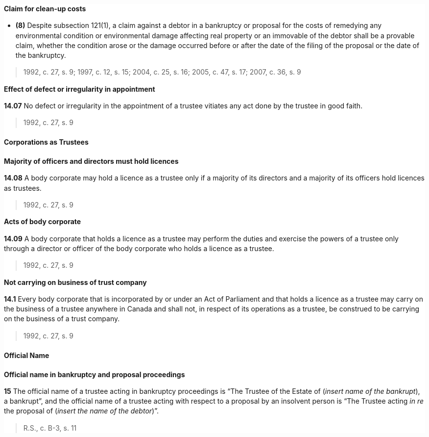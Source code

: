 **Claim for clean-up costs**

- **(8)** Despite subsection 121(1), a claim against a debtor in a bankruptcy or proposal for the costs of remedying any environmental condition or environmental damage affecting real property or an immovable of the debtor shall be a provable claim, whether the condition arose or the damage occurred before or after the date of the filing of the proposal or the date of the bankruptcy.
> 1992, c. 27, s. 9; 1997, c. 12, s. 15; 2004, c. 25, s. 16; 2005, c. 47, s. 17; 2007, c. 36, s. 9





**Effect of defect or irregularity in appointment**

**14.07** No defect or irregularity in the appointment of a trustee vitiates any act done by the trustee in good faith.
> 1992, c. 27, s. 9





#### Corporations as Trustees



**Majority of officers and directors must hold licences**

**14.08** A body corporate may hold a licence as a trustee only if a majority of its directors and a majority of its officers hold licences as trustees.
> 1992, c. 27, s. 9





**Acts of body corporate**

**14.09** A body corporate that holds a licence as a trustee may perform the duties and exercise the powers of a trustee only through a director or officer of the body corporate who holds a licence as a trustee.
> 1992, c. 27, s. 9





**Not carrying on business of trust company**

**14.1** Every body corporate that is incorporated by or under an Act of Parliament and that holds a licence as a trustee may carry on the business of a trustee anywhere in Canada and shall not, in respect of its operations as a trustee, be construed to be carrying on the business of a trust company.
> 1992, c. 27, s. 9





#### Official Name



**Official name in bankruptcy and proposal proceedings**

**15** The official name of a trustee acting in bankruptcy proceedings is “The Trustee of the Estate of (*insert name of the bankrupt*), a bankrupt”, and the official name of a trustee acting with respect to a proposal by an insolvent person is “The Trustee acting *in re* the proposal of (*insert the name of the debtor*)”.
> R.S., c. B-3, s. 11
